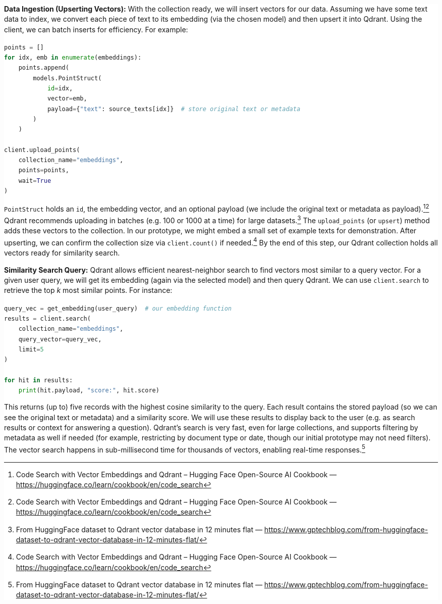 **Data Ingestion (Upserting Vectors):** With the collection ready, we will insert vectors for our data. Assuming we have some text data to index, we convert each piece of text to its embedding (via the chosen model) and then upsert it into Qdrant. Using the client, we can batch inserts for efficiency. For example:

```python
points = []
for idx, emb in enumerate(embeddings):
    points.append(
        models.PointStruct(
            id=idx,
            vector=emb,
            payload={"text": source_texts[idx]}  # store original text or metadata
        )
    )

client.upload_points(
    collection_name="embeddings",
    points=points,
    wait=True
)
```

`PointStruct` holds an `id`, the embedding vector, and an optional payload (we include the original text or metadata as payload).[^12][^13] Qdrant recommends uploading in batches (e.g. 100 or 1000 at a time) for large datasets.[^14] The `upload_points` (or `upsert`) method adds these vectors to the collection. In our prototype, we might embed a small set of example texts for demonstration. After upserting, we can confirm the collection size via `client.count()` if needed.[^15] By the end of this step, our Qdrant collection holds all vectors ready for similarity search.

**Similarity Search Query:** Qdrant allows efficient nearest-neighbor search to find vectors most similar to a query vector. For a given user query, we will get its embedding (again via the selected model) and then query Qdrant. We can use `client.search` to retrieve the top *k* most similar points. For instance:

```python
query_vec = get_embedding(user_query)  # our embedding function
results = client.search(
    collection_name="embeddings",
    query_vector=query_vec,
    limit=5
)

for hit in results:
    print(hit.payload, "score:", hit.score)
```

This returns (up to) five records with the highest cosine similarity to the query. Each result contains the stored payload (so we can see the original text or metadata) and a similarity score. We will use these results to display back to the user (e.g. as search results or context for answering a question). Qdrant’s search is very fast, even for large collections, and supports filtering by metadata as well if needed (for example, restricting by document type or date, though our initial prototype may not need filters). The vector search happens in sub-millisecond time for thousands of vectors, enabling real-time responses.[^16]


[^1]: Python Release Python 3.14.0 | Python.org — https://www.python.org/downloads/release/python-3140/
[^2]: Python Release Python 3.14.0 | Python.org — https://www.python.org/downloads/release/python-3140/
[^3]: OpenAI’s Text Embeddings v3 | Pinecone — https://www.pinecone.io/learn/openai-embeddings-v3/
[^4]: OpenAI’s Text Embeddings v3 | Pinecone — https://www.pinecone.io/learn/openai-embeddings-v3/
[^5]: From HuggingFace dataset to Qdrant vector database in 12 minutes flat — https://www.gptechblog.com/from-huggingface-dataset-to-qdrant-vector-database-in-12-minutes-flat/
[^6]: From HuggingFace dataset to Qdrant vector database in 12 minutes flat — https://www.gptechblog.com/from-huggingface-dataset-to-qdrant-vector-database-in-12-minutes-flat/
[^7]: From HuggingFace dataset to Qdrant vector database in 12 minutes flat — https://www.gptechblog.com/from-huggingface-dataset-to-qdrant-vector-database-in-12-minutes-flat/
[^8]: From HuggingFace dataset to Qdrant vector database in 12 minutes flat — https://www.gptechblog.com/from-huggingface-dataset-to-qdrant-vector-database-in-12-minutes-flat/
[^9]: From HuggingFace dataset to Qdrant vector database in 12 minutes flat — https://www.gptechblog.com/from-huggingface-dataset-to-qdrant-vector-database-in-12-minutes-flat/
[^10]: From HuggingFace dataset to Qdrant vector database in 12 minutes flat — https://www.gptechblog.com/from-huggingface-dataset-to-qdrant-vector-database-in-12-minutes-flat/
[^11]: From HuggingFace dataset to Qdrant vector database in 12 minutes flat — https://www.gptechblog.com/from-huggingface-dataset-to-qdrant-vector-database-in-12-minutes-flat/
[^12]: Code Search with Vector Embeddings and Qdrant – Hugging Face Open-Source AI Cookbook — https://huggingface.co/learn/cookbook/en/code_search
[^13]: Code Search with Vector Embeddings and Qdrant – Hugging Face Open-Source AI Cookbook — https://huggingface.co/learn/cookbook/en/code_search
[^14]: From HuggingFace dataset to Qdrant vector database in 12 minutes flat — https://www.gptechblog.com/from-huggingface-dataset-to-qdrant-vector-database-in-12-minutes-flat/
[^15]: Code Search with Vector Embeddings and Qdrant – Hugging Face Open-Source AI Cookbook — https://huggingface.co/learn/cookbook/en/code_search
[^16]: From HuggingFace dataset to Qdrant vector database in 12 minutes flat — https://www.gptechblog.com/from-huggingface-dataset-to-qdrant-vector-database-in-12-minutes-flat/
[^17]: multi-domain-ai-chatbot-design.md — file://file-XhJxaiobAff8wgosnHo8H2
[^18]: Templates - FastAPI — https://fastapi.tiangolo.com/advanced/templates/
[^19]: Templates - FastAPI — https://fastapi.tiangolo.com/advanced/templates/
[^20]: From HuggingFace dataset to Qdrant vector database in 12 minutes flat — https://www.gptechblog.com/from-huggingface-dataset-to-qdrant-vector-database-in-12-minutes-flat/
[^21]: Asyncio introspection tools in Python 3.14 — https://docs.python.org/3.14/whatsnew/3.14.html#asyncio-introspection-capabilities